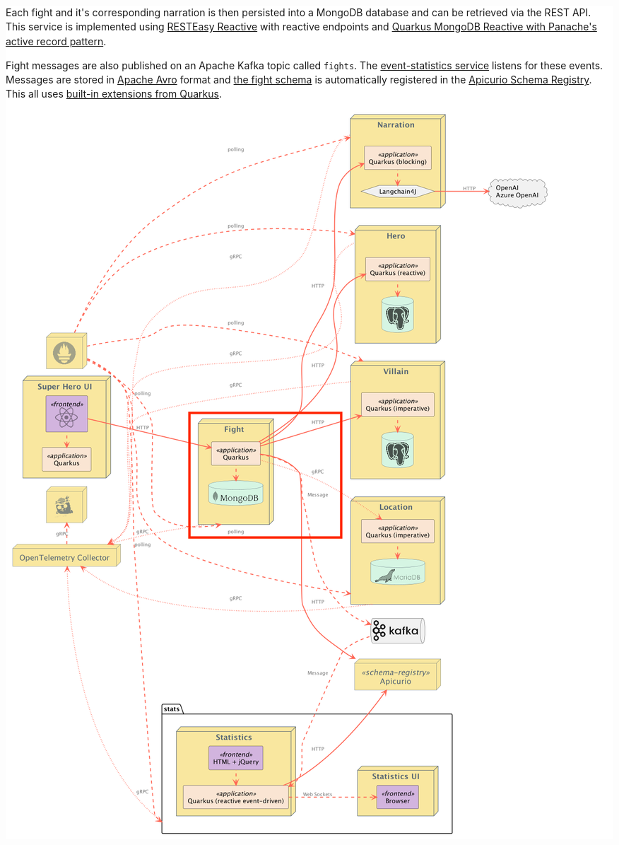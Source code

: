 Each fight and it's corresponding narration is then persisted into a MongoDB database and can be retrieved via the REST API. This service is implemented using [RESTEasy Reactive](https://quarkus.io/guides/resteasy-reactive) with reactive endpoints and [Quarkus MongoDB Reactive with Panache's active record pattern](https://quarkus.io/guides/mongodb-panache#reactive).

Fight messages are also published on an Apache Kafka topic called `fights`. The [event-statistics service](../event-statistics) listens for these events. Messages are stored in [Apache Avro](https://avro.apache.org/docs/current) format and [the fight schema](src/main/avro/fight.avsc) is automatically registered in the [Apicurio Schema Registry](https://www.apicur.io/registry). This all uses [built-in extensions from Quarkus](https://quarkus.io/guides/kafka-schema-registry-avro).

![rest-fights](images/rest-fights.png)
